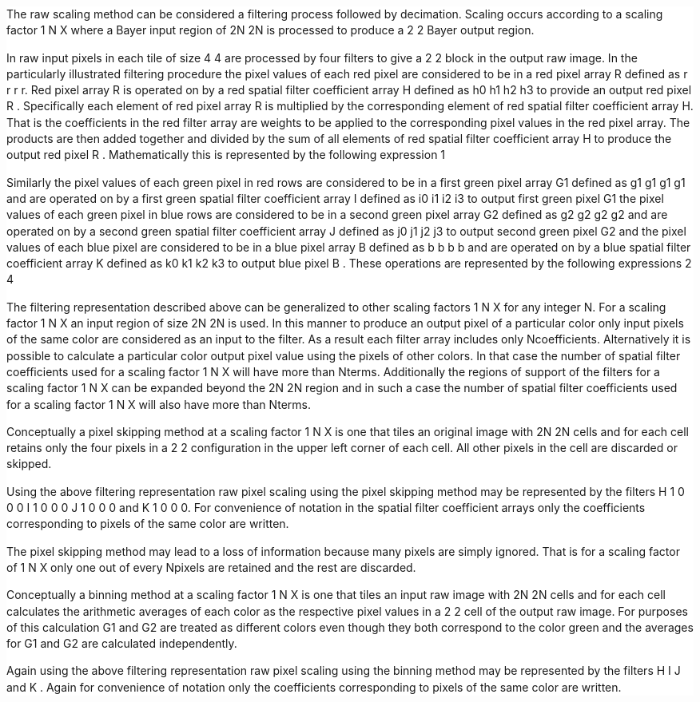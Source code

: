 The raw scaling method can be considered a filtering process followed by decimation. Scaling occurs according to a scaling factor 1 N X where a Bayer input region of 2N 2N is processed to produce a 2 2 Bayer output region.

In raw input pixels in each tile of size 4 4 are processed by four filters to give a 2 2 block in the output raw image. In the particularly illustrated filtering procedure the pixel values of each red pixel are considered to be in a red pixel array R defined as r r r r. Red pixel array R is operated on by a red spatial filter coefficient array H defined as h0 h1 h2 h3 to provide an output red pixel R . Specifically each element of red pixel array R is multiplied by the corresponding element of red spatial filter coefficient array H. That is the coefficients in the red filter array are weights to be applied to the corresponding pixel values in the red pixel array. The products are then added together and divided by the sum of all elements of red spatial filter coefficient array H to produce the output red pixel R . Mathematically this is represented by the following expression 1 

Similarly the pixel values of each green pixel in red rows are considered to be in a first green pixel array G1 defined as g1 g1 g1 g1 and are operated on by a first green spatial filter coefficient array I defined as i0 i1 i2 i3 to output first green pixel G1 the pixel values of each green pixel in blue rows are considered to be in a second green pixel array G2 defined as g2 g2 g2 g2 and are operated on by a second green spatial filter coefficient array J defined as j0 j1 j2 j3 to output second green pixel G2 and the pixel values of each blue pixel are considered to be in a blue pixel array B defined as b b b b and are operated on by a blue spatial filter coefficient array K defined as k0 k1 k2 k3 to output blue pixel B . These operations are represented by the following expressions 2 4 

The filtering representation described above can be generalized to other scaling factors 1 N X for any integer N. For a scaling factor 1 N X an input region of size 2N 2N is used. In this manner to produce an output pixel of a particular color only input pixels of the same color are considered as an input to the filter. As a result each filter array includes only Ncoefficients. Alternatively it is possible to calculate a particular color output pixel value using the pixels of other colors. In that case the number of spatial filter coefficients used for a scaling factor 1 N X will have more than Nterms. Additionally the regions of support of the filters for a scaling factor 1 N X can be expanded beyond the 2N 2N region and in such a case the number of spatial filter coefficients used for a scaling factor 1 N X will also have more than Nterms.

Conceptually a pixel skipping method at a scaling factor 1 N X is one that tiles an original image with 2N 2N cells and for each cell retains only the four pixels in a 2 2 configuration in the upper left corner of each cell. All other pixels in the cell are discarded or skipped.

Using the above filtering representation raw pixel scaling using the pixel skipping method may be represented by the filters H 1 0 0 0 I 1 0 0 0 J 1 0 0 0 and K 1 0 0 0. For convenience of notation in the spatial filter coefficient arrays only the coefficients corresponding to pixels of the same color are written.

The pixel skipping method may lead to a loss of information because many pixels are simply ignored. That is for a scaling factor of 1 N X only one out of every Npixels are retained and the rest are discarded.

Conceptually a binning method at a scaling factor 1 N X is one that tiles an input raw image with 2N 2N cells and for each cell calculates the arithmetic averages of each color as the respective pixel values in a 2 2 cell of the output raw image. For purposes of this calculation G1 and G2 are treated as different colors even though they both correspond to the color green and the averages for G1 and G2 are calculated independently.

Again using the above filtering representation raw pixel scaling using the binning method may be represented by the filters H I J and K . Again for convenience of notation only the coefficients corresponding to pixels of the same color are written.
